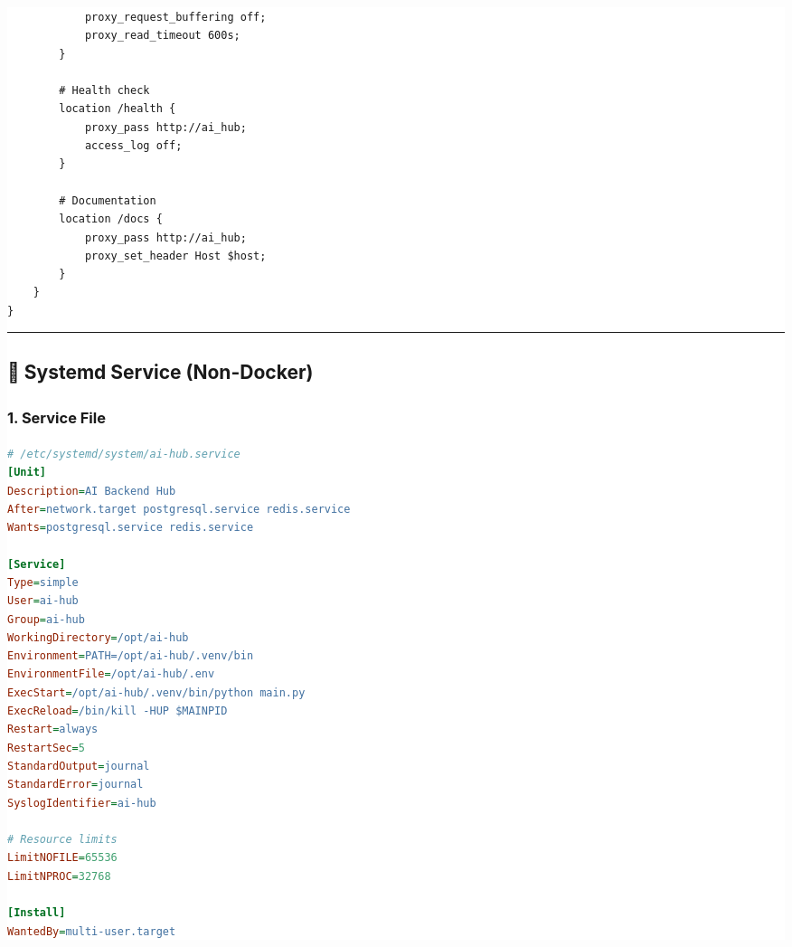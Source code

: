 ```nginx
            proxy_request_buffering off;
            proxy_read_timeout 600s;
        }

        # Health check
        location /health {
            proxy_pass http://ai_hub;
            access_log off;
        }

        # Documentation
        location /docs {
            proxy_pass http://ai_hub;
            proxy_set_header Host $host;
        }
    }
}
```

---

## 🔧 **Systemd Service** (Non-Docker)

### **1. Service File**

```ini
# /etc/systemd/system/ai-hub.service
[Unit]
Description=AI Backend Hub
After=network.target postgresql.service redis.service
Wants=postgresql.service redis.service

[Service]
Type=simple
User=ai-hub
Group=ai-hub
WorkingDirectory=/opt/ai-hub
Environment=PATH=/opt/ai-hub/.venv/bin
EnvironmentFile=/opt/ai-hub/.env
ExecStart=/opt/ai-hub/.venv/bin/python main.py
ExecReload=/bin/kill -HUP $MAINPID
Restart=always
RestartSec=5
StandardOutput=journal
StandardError=journal
SyslogIdentifier=ai-hub

# Resource limits
LimitNOFILE=65536
LimitNPROC=32768

[Install]
WantedBy=multi-user.target
```
